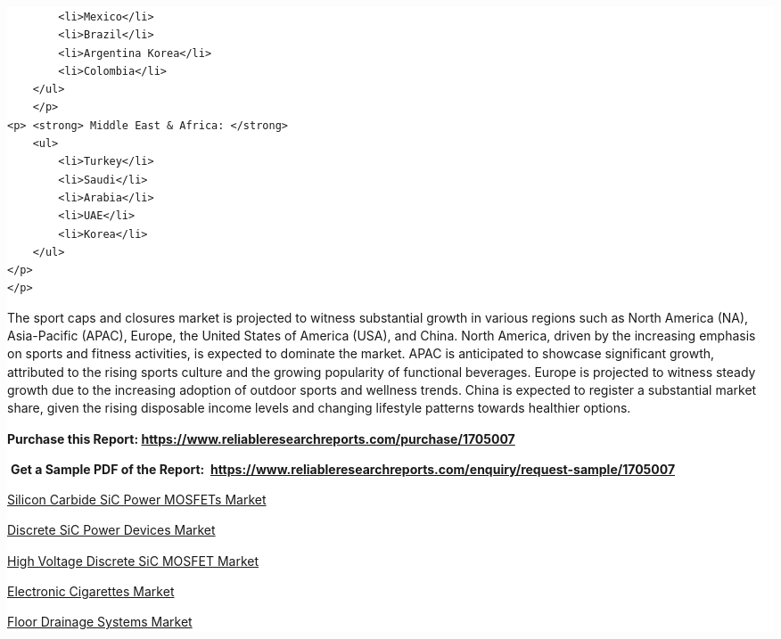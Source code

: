             <li>Mexico</li>
            <li>Brazil</li>
            <li>Argentina Korea</li>
            <li>Colombia</li>
        </ul>
        </p> 
    <p> <strong> Middle East & Africa: </strong>
        <ul>
            <li>Turkey</li>
            <li>Saudi</li>
            <li>Arabia</li>
            <li>UAE</li>
            <li>Korea</li>
        </ul>
    </p>
    </p>
<p><p>The sport caps and closures market is projected to witness substantial growth in various regions such as North America (NA), Asia-Pacific (APAC), Europe, the United States of America (USA), and China. North America, driven by the increasing emphasis on sports and fitness activities, is expected to dominate the market. APAC is anticipated to showcase significant growth, attributed to the rising sports culture and the growing popularity of functional beverages. Europe is projected to witness steady growth due to the increasing adoption of outdoor sports and wellness trends. China is expected to register a substantial market share, given the rising disposable income levels and changing lifestyle patterns towards healthier options.</p></p>
<p><strong>Purchase this Report: <a href="https://www.reliableresearchreports.com/purchase/1705007">https://www.reliableresearchreports.com/purchase/1705007</a></strong></p>
<p>&nbsp;<strong>Get a Sample PDF of the Report:&nbsp;&nbsp;<a href="https://www.reliableresearchreports.com/enquiry/request-sample/1705007">https://www.reliableresearchreports.com/enquiry/request-sample/1705007</a></strong></p>
<p><strong></strong></p>
<p><p><a href="https://www.linkedin.com/pulse/silicon-carbide-sic-power-mosfets-market-size-share-amp-a0ype/">Silicon Carbide SiC Power MOSFETs Market</a></p><p><a href="https://www.linkedin.com/pulse/discrete-sic-power-devices-market-research-report-unlocks-3vvje/">Discrete SiC Power Devices Market</a></p><p><a href="https://www.linkedin.com/pulse/high-voltage-discrete-sic-mosfet-market-size-2023-2030-qnewe/">High Voltage Discrete SiC MOSFET Market</a></p><p><a href="https://medium.com/@ravenrussel2023/electronic-cigarettes-market-size-and-market-trends-complete-industry-overview-2023-to-2030-bcf7748a2f5f">Electronic Cigarettes Market</a></p><p><a href="https://medium.com/@gerardowolf/floor-drainage-systems-market-furnishes-information-on-market-share-market-trends-and-market-2c87f1095fef">Floor Drainage Systems Market</a></p></p>